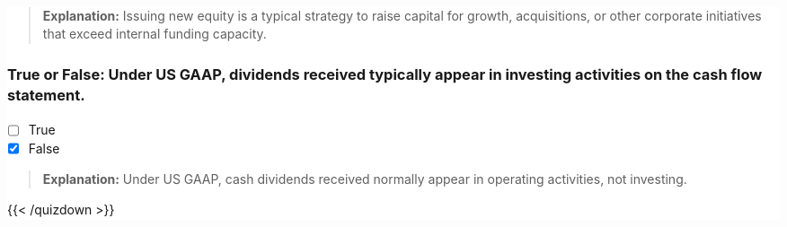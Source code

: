 > **Explanation:** Issuing new equity is a typical strategy to raise capital for growth, acquisitions, or other corporate initiatives that exceed internal funding capacity.

### True or False: Under US GAAP, dividends received typically appear in investing activities on the cash flow statement.

- [ ] True
- [x] False

> **Explanation:** Under US GAAP, cash dividends received normally appear in operating activities, not investing.

{{< /quizdown >}}
